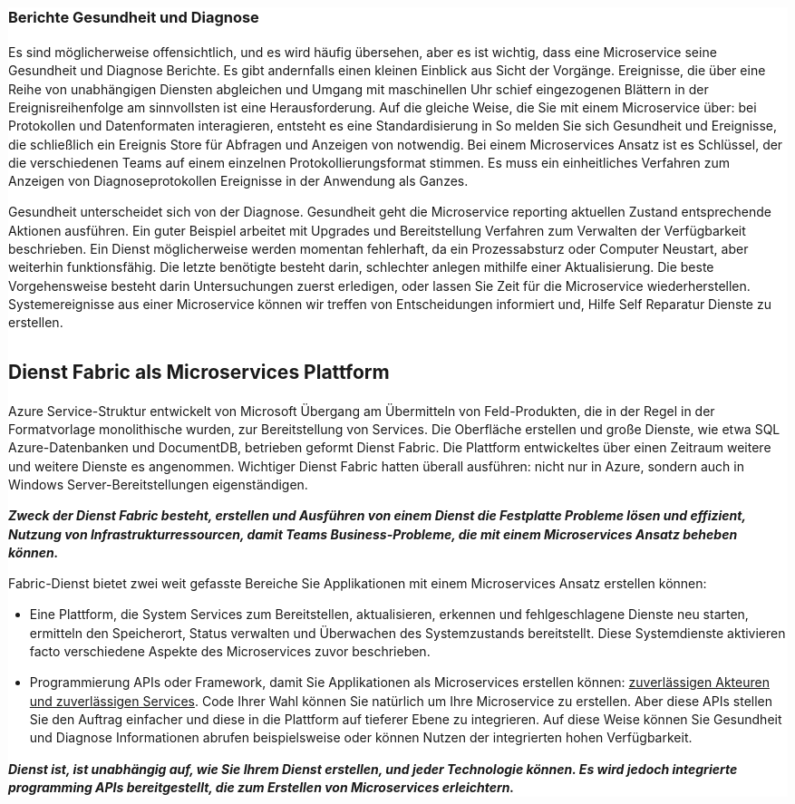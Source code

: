 ### <a name="reports-health-and-diagnostics"></a>Berichte Gesundheit und Diagnose

Es sind möglicherweise offensichtlich, und es wird häufig übersehen, aber es ist wichtig, dass eine Microservice seine Gesundheit und Diagnose Berichte. Es gibt andernfalls einen kleinen Einblick aus Sicht der Vorgänge. Ereignisse, die über eine Reihe von unabhängigen Diensten abgleichen und Umgang mit maschinellen Uhr schief eingezogenen Blättern in der Ereignisreihenfolge am sinnvollsten ist eine Herausforderung. Auf die gleiche Weise, die Sie mit einem Microservice über: bei Protokollen und Datenformaten interagieren, entsteht es eine Standardisierung in So melden Sie sich Gesundheit und Ereignisse, die schließlich ein Ereignis Store für Abfragen und Anzeigen von notwendig. Bei einem Microservices Ansatz ist es Schlüssel, der die verschiedenen Teams auf einem einzelnen Protokollierungsformat stimmen.  Es muss ein einheitliches Verfahren zum Anzeigen von Diagnoseprotokollen Ereignisse in der Anwendung als Ganzes.

Gesundheit unterscheidet sich von der Diagnose. Gesundheit geht die Microservice reporting aktuellen Zustand entsprechende Aktionen ausführen. Ein guter Beispiel arbeitet mit Upgrades und Bereitstellung Verfahren zum Verwalten der Verfügbarkeit beschrieben. Ein Dienst möglicherweise werden momentan fehlerhaft, da ein Prozessabsturz oder Computer Neustart, aber weiterhin funktionsfähig. Die letzte benötigte besteht darin, schlechter anlegen mithilfe einer Aktualisierung. Die beste Vorgehensweise besteht darin Untersuchungen zuerst erledigen, oder lassen Sie Zeit für die Microservice wiederherstellen. Systemereignisse aus einer Microservice können wir treffen von Entscheidungen informiert und, Hilfe Self Reparatur Dienste zu erstellen.

## <a name="service-fabric-as-a-microservices-platform"></a>Dienst Fabric als Microservices Plattform

Azure Service-Struktur entwickelt von Microsoft Übergang am Übermitteln von Feld-Produkten, die in der Regel in der Formatvorlage monolithische wurden, zur Bereitstellung von Services. Die Oberfläche erstellen und große Dienste, wie etwa SQL Azure-Datenbanken und DocumentDB, betrieben geformt Dienst Fabric. Die Plattform entwickeltes über einen Zeitraum weitere und weitere Dienste es angenommen. Wichtiger Dienst Fabric hatten überall ausführen: nicht nur in Azure, sondern auch in Windows Server-Bereitstellungen eigenständigen.

***Zweck der Dienst Fabric besteht, erstellen und Ausführen von einem Dienst die Festplatte Probleme lösen und effizient, Nutzung von Infrastrukturressourcen, damit Teams Business-Probleme, die mit einem Microservices Ansatz beheben können.***

Fabric-Dienst bietet zwei weit gefasste Bereiche Sie Applikationen mit einem Microservices Ansatz erstellen können:

- Eine Plattform, die System Services zum Bereitstellen, aktualisieren, erkennen und fehlgeschlagene Dienste neu starten, ermitteln den Speicherort, Status verwalten und Überwachen des Systemzustands bereitstellt. Diese Systemdienste aktivieren facto verschiedene Aspekte des Microservices zuvor beschrieben.

-  Programmierung APIs oder Framework, damit Sie Applikationen als Microservices erstellen können: [zuverlässigen Akteuren und zuverlässigen Services](service-fabric-choose-framework.md). Code Ihrer Wahl können Sie natürlich um Ihre Microservice zu erstellen. Aber diese APIs stellen Sie den Auftrag einfacher und diese in die Plattform auf tieferer Ebene zu integrieren. Auf diese Weise können Sie Gesundheit und Diagnose Informationen abrufen beispielsweise oder können Nutzen der integrierten hohen Verfügbarkeit.

***Dienst ist, ist unabhängig auf, wie Sie Ihrem Dienst erstellen, und jeder Technologie können. Es wird jedoch integrierte programming APIs bereitgestellt, die zum Erstellen von Microservices erleichtern.***
